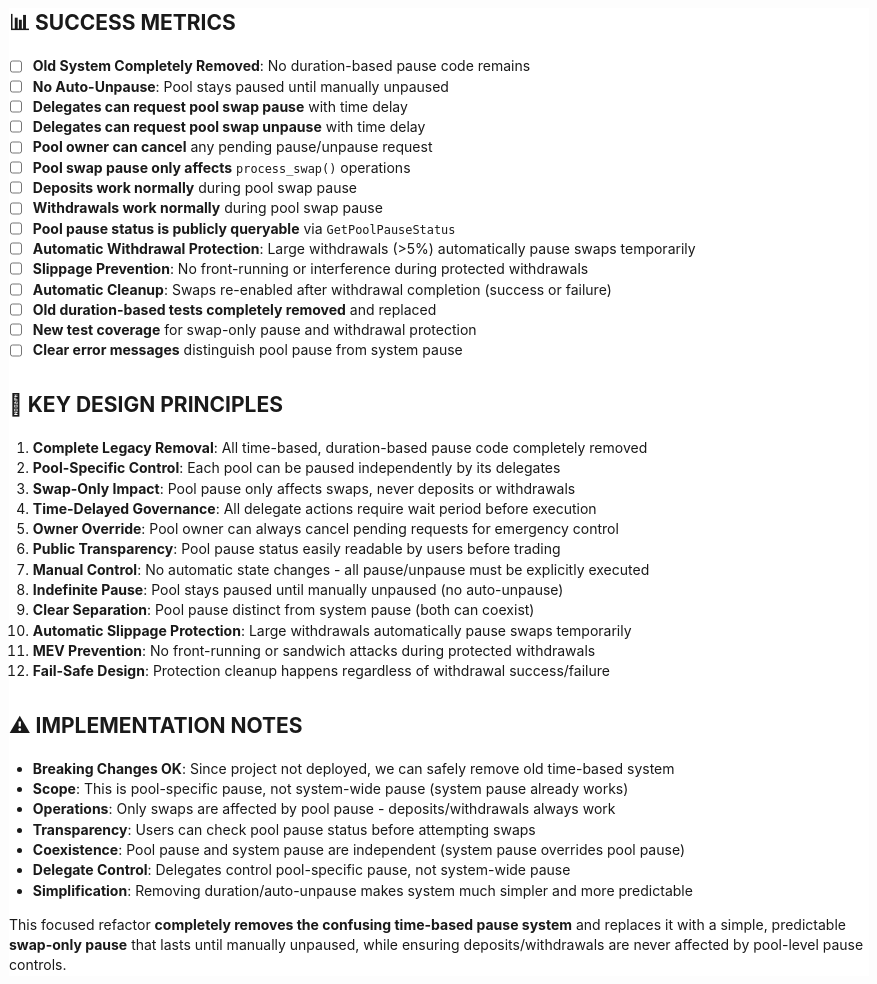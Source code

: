## 📊 **SUCCESS METRICS**

- [ ] **Old System Completely Removed**: No duration-based pause code remains
- [ ] **No Auto-Unpause**: Pool stays paused until manually unpaused  
- [ ] **Delegates can request pool swap pause** with time delay
- [ ] **Delegates can request pool swap unpause** with time delay  
- [ ] **Pool owner can cancel** any pending pause/unpause request
- [ ] **Pool swap pause only affects** `process_swap()` operations
- [ ] **Deposits work normally** during pool swap pause
- [ ] **Withdrawals work normally** during pool swap pause
- [ ] **Pool pause status is publicly queryable** via `GetPoolPauseStatus`
- [ ] **Automatic Withdrawal Protection**: Large withdrawals (>5%) automatically pause swaps temporarily
- [ ] **Slippage Prevention**: No front-running or interference during protected withdrawals
- [ ] **Automatic Cleanup**: Swaps re-enabled after withdrawal completion (success or failure)
- [ ] **Old duration-based tests completely removed** and replaced
- [ ] **New test coverage** for swap-only pause and withdrawal protection
- [ ] **Clear error messages** distinguish pool pause from system pause

## 🎯 **KEY DESIGN PRINCIPLES**

1. **Complete Legacy Removal**: All time-based, duration-based pause code completely removed
2. **Pool-Specific Control**: Each pool can be paused independently by its delegates
3. **Swap-Only Impact**: Pool pause only affects swaps, never deposits or withdrawals  
4. **Time-Delayed Governance**: All delegate actions require wait period before execution
5. **Owner Override**: Pool owner can always cancel pending requests for emergency control
6. **Public Transparency**: Pool pause status easily readable by users before trading
7. **Manual Control**: No automatic state changes - all pause/unpause must be explicitly executed
8. **Indefinite Pause**: Pool stays paused until manually unpaused (no auto-unpause)
9. **Clear Separation**: Pool pause distinct from system pause (both can coexist)
10. **Automatic Slippage Protection**: Large withdrawals automatically pause swaps temporarily
11. **MEV Prevention**: No front-running or sandwich attacks during protected withdrawals
12. **Fail-Safe Design**: Protection cleanup happens regardless of withdrawal success/failure

## ⚠️ **IMPLEMENTATION NOTES**

- **Breaking Changes OK**: Since project not deployed, we can safely remove old time-based system
- **Scope**: This is pool-specific pause, not system-wide pause (system pause already works)
- **Operations**: Only swaps are affected by pool pause - deposits/withdrawals always work
- **Transparency**: Users can check pool pause status before attempting swaps
- **Coexistence**: Pool pause and system pause are independent (system pause overrides pool pause)
- **Delegate Control**: Delegates control pool-specific pause, not system-wide pause
- **Simplification**: Removing duration/auto-unpause makes system much simpler and more predictable

This focused refactor **completely removes the confusing time-based pause system** and replaces it with a simple, predictable **swap-only pause** that lasts until manually unpaused, while ensuring deposits/withdrawals are never affected by pool-level pause controls. 